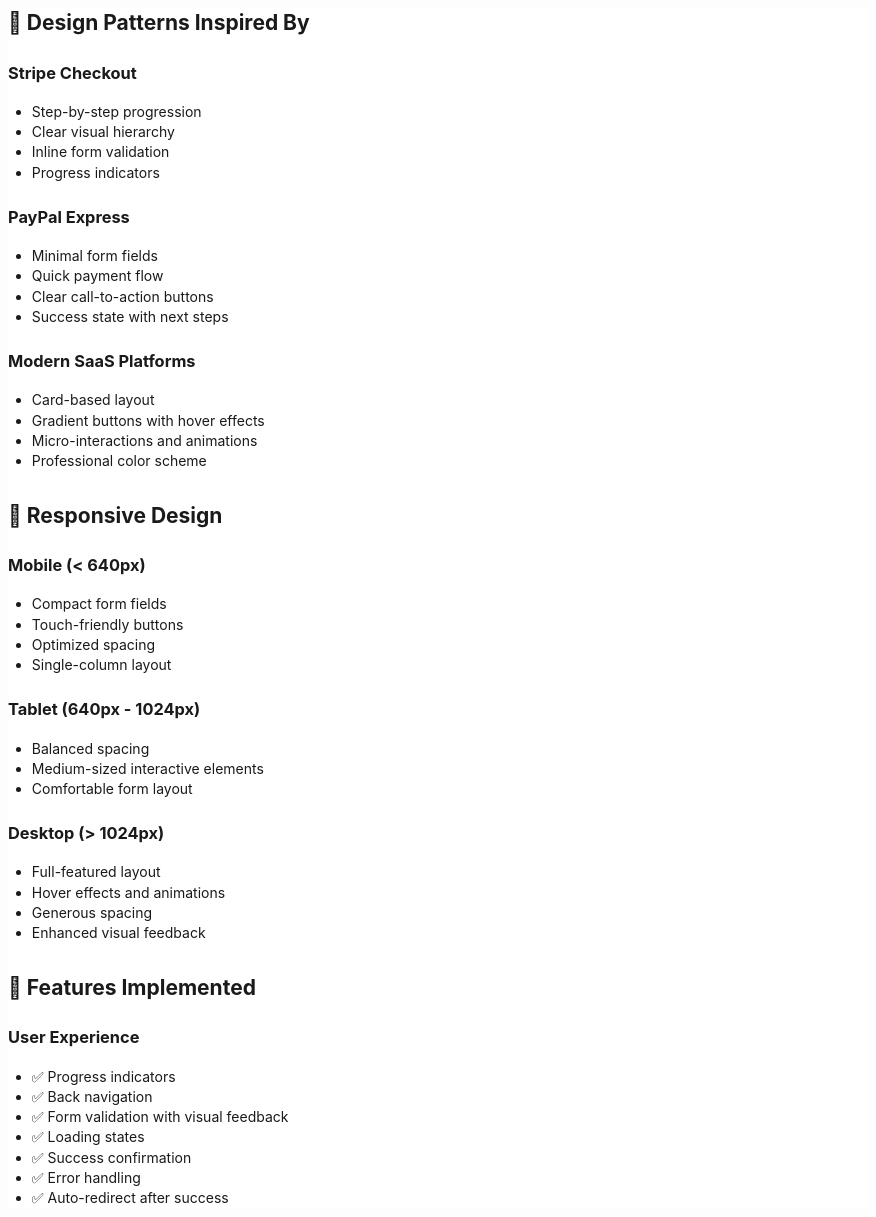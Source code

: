## 🎨 Design Patterns Inspired By

### Stripe Checkout
- Step-by-step progression
- Clear visual hierarchy
- Inline form validation
- Progress indicators

### PayPal Express
- Minimal form fields
- Quick payment flow
- Clear call-to-action buttons
- Success state with next steps

### Modern SaaS Platforms
- Card-based layout
- Gradient buttons with hover effects
- Micro-interactions and animations
- Professional color scheme

## 📱 Responsive Design

### Mobile (< 640px)
- Compact form fields
- Touch-friendly buttons
- Optimized spacing
- Single-column layout

### Tablet (640px - 1024px)
- Balanced spacing
- Medium-sized interactive elements
- Comfortable form layout

### Desktop (> 1024px)
- Full-featured layout
- Hover effects and animations
- Generous spacing
- Enhanced visual feedback

## 🔧 Features Implemented

### User Experience
- ✅ Progress indicators
- ✅ Back navigation
- ✅ Form validation with visual feedback
- ✅ Loading states
- ✅ Success confirmation
- ✅ Error handling
- ✅ Auto-redirect after success
